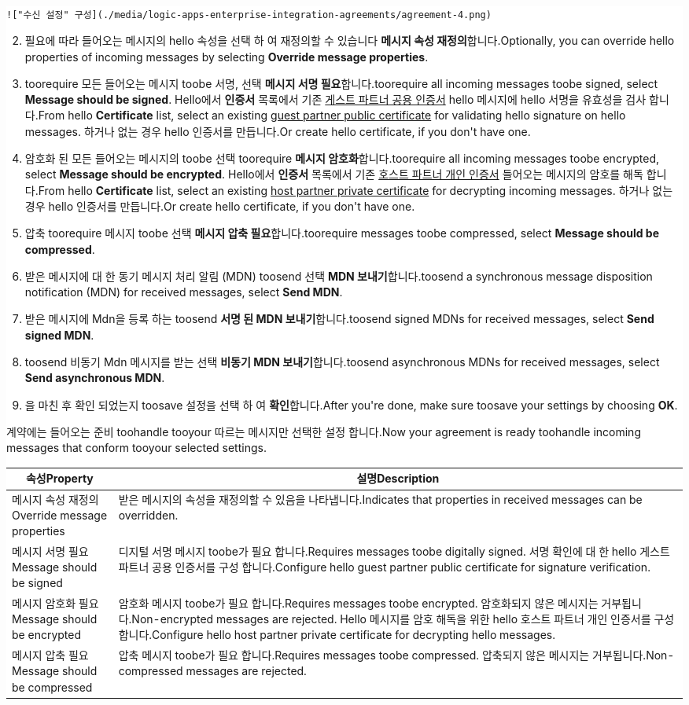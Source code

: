     !["수신 설정" 구성](./media/logic-apps-enterprise-integration-agreements/agreement-4.png)

2. <span data-ttu-id="1ed72-158">필요에 따라 들어오는 메시지의 hello 속성을 선택 하 여 재정의할 수 있습니다 **메시지 속성 재정의**합니다.</span><span class="sxs-lookup"><span data-stu-id="1ed72-158">Optionally, you can override hello properties of incoming messages by selecting **Override message properties**.</span></span>

3. <span data-ttu-id="1ed72-159">toorequire 모든 들어오는 메시지 toobe 서명, 선택 **메시지 서명 필요**합니다.</span><span class="sxs-lookup"><span data-stu-id="1ed72-159">toorequire all incoming messages toobe signed, select **Message should be signed**.</span></span> <span data-ttu-id="1ed72-160">Hello에서 **인증서** 목록에서 기존 [게스트 파트너 공용 인증서](../logic-apps/logic-apps-enterprise-integration-certificates.md) hello 메시지에 hello 서명을 유효성을 검사 합니다.</span><span class="sxs-lookup"><span data-stu-id="1ed72-160">From hello **Certificate** list, select an existing [guest partner public certificate](../logic-apps/logic-apps-enterprise-integration-certificates.md) for validating hello signature on hello messages.</span></span> <span data-ttu-id="1ed72-161">하거나 없는 경우 hello 인증서를 만듭니다.</span><span class="sxs-lookup"><span data-stu-id="1ed72-161">Or create hello certificate, if you don't have one.</span></span>

4.  <span data-ttu-id="1ed72-162">암호화 된 모든 들어오는 메시지의 toobe 선택 toorequire **메시지 암호화**합니다.</span><span class="sxs-lookup"><span data-stu-id="1ed72-162">toorequire all incoming messages toobe encrypted, select **Message should be encrypted**.</span></span> <span data-ttu-id="1ed72-163">Hello에서 **인증서** 목록에서 기존 [호스트 파트너 개인 인증서](../logic-apps/logic-apps-enterprise-integration-certificates.md) 들어오는 메시지의 암호를 해독 합니다.</span><span class="sxs-lookup"><span data-stu-id="1ed72-163">From hello **Certificate** list, select an existing [host partner private certificate](../logic-apps/logic-apps-enterprise-integration-certificates.md) for decrypting incoming messages.</span></span> <span data-ttu-id="1ed72-164">하거나 없는 경우 hello 인증서를 만듭니다.</span><span class="sxs-lookup"><span data-stu-id="1ed72-164">Or create hello certificate, if you don't have one.</span></span>

5. <span data-ttu-id="1ed72-165">압축 toorequire 메시지 toobe 선택 **메시지 압축 필요**합니다.</span><span class="sxs-lookup"><span data-stu-id="1ed72-165">toorequire messages toobe compressed, select **Message should be compressed**.</span></span>

6. <span data-ttu-id="1ed72-166">받은 메시지에 대 한 동기 메시지 처리 알림 (MDN) toosend 선택 **MDN 보내기**합니다.</span><span class="sxs-lookup"><span data-stu-id="1ed72-166">toosend a synchronous message disposition notification (MDN) for received messages, select **Send MDN**.</span></span>

7. <span data-ttu-id="1ed72-167">받은 메시지에 Mdn을 등록 하는 toosend **서명 된 MDN 보내기**합니다.</span><span class="sxs-lookup"><span data-stu-id="1ed72-167">toosend signed MDNs for received messages, select **Send signed MDN**.</span></span>

8. <span data-ttu-id="1ed72-168">toosend 비동기 Mdn 메시지를 받는 선택 **비동기 MDN 보내기**합니다.</span><span class="sxs-lookup"><span data-stu-id="1ed72-168">toosend asynchronous MDNs for received messages, select **Send asynchronous MDN**.</span></span>

9. <span data-ttu-id="1ed72-169">을 마친 후 확인 되었는지 toosave 설정을 선택 하 여 **확인**합니다.</span><span class="sxs-lookup"><span data-stu-id="1ed72-169">After you're done, make sure toosave your settings by choosing **OK**.</span></span>

<span data-ttu-id="1ed72-170">계약에는 들어오는 준비 toohandle tooyour 따르는 메시지만 선택한 설정 합니다.</span><span class="sxs-lookup"><span data-stu-id="1ed72-170">Now your agreement is ready toohandle incoming messages that conform tooyour selected settings.</span></span>

| <span data-ttu-id="1ed72-171">속성</span><span class="sxs-lookup"><span data-stu-id="1ed72-171">Property</span></span> | <span data-ttu-id="1ed72-172">설명</span><span class="sxs-lookup"><span data-stu-id="1ed72-172">Description</span></span> |
| --- | --- |
| <span data-ttu-id="1ed72-173">메시지 속성 재정의</span><span class="sxs-lookup"><span data-stu-id="1ed72-173">Override message properties</span></span> |<span data-ttu-id="1ed72-174">받은 메시지의 속성을 재정의할 수 있음을 나타냅니다.</span><span class="sxs-lookup"><span data-stu-id="1ed72-174">Indicates that properties in received messages can be overridden.</span></span> |
| <span data-ttu-id="1ed72-175">메시지 서명 필요</span><span class="sxs-lookup"><span data-stu-id="1ed72-175">Message should be signed</span></span> |<span data-ttu-id="1ed72-176">디지털 서명 메시지 toobe가 필요 합니다.</span><span class="sxs-lookup"><span data-stu-id="1ed72-176">Requires messages toobe digitally signed.</span></span> <span data-ttu-id="1ed72-177">서명 확인에 대 한 hello 게스트 파트너 공용 인증서를 구성 합니다.</span><span class="sxs-lookup"><span data-stu-id="1ed72-177">Configure hello guest partner public certificate for signature verification.</span></span>  |
| <span data-ttu-id="1ed72-178">메시지 암호화 필요</span><span class="sxs-lookup"><span data-stu-id="1ed72-178">Message should be encrypted</span></span> |<span data-ttu-id="1ed72-179">암호화 메시지 toobe가 필요 합니다.</span><span class="sxs-lookup"><span data-stu-id="1ed72-179">Requires messages toobe encrypted.</span></span> <span data-ttu-id="1ed72-180">암호화되지 않은 메시지는 거부됩니다.</span><span class="sxs-lookup"><span data-stu-id="1ed72-180">Non-encrypted messages are rejected.</span></span> <span data-ttu-id="1ed72-181">Hello 메시지를 암호 해독을 위한 hello 호스트 파트너 개인 인증서를 구성 합니다.</span><span class="sxs-lookup"><span data-stu-id="1ed72-181">Configure hello host partner private certificate for decrypting hello messages.</span></span>  |
| <span data-ttu-id="1ed72-182">메시지 압축 필요</span><span class="sxs-lookup"><span data-stu-id="1ed72-182">Message should be compressed</span></span> |<span data-ttu-id="1ed72-183">압축 메시지 toobe가 필요 합니다.</span><span class="sxs-lookup"><span data-stu-id="1ed72-183">Requires messages toobe compressed.</span></span> <span data-ttu-id="1ed72-184">압축되지 않은 메시지는 거부됩니다.</span><span class="sxs-lookup"><span data-stu-id="1ed72-184">Non-compressed messages are rejected.</span></span> |